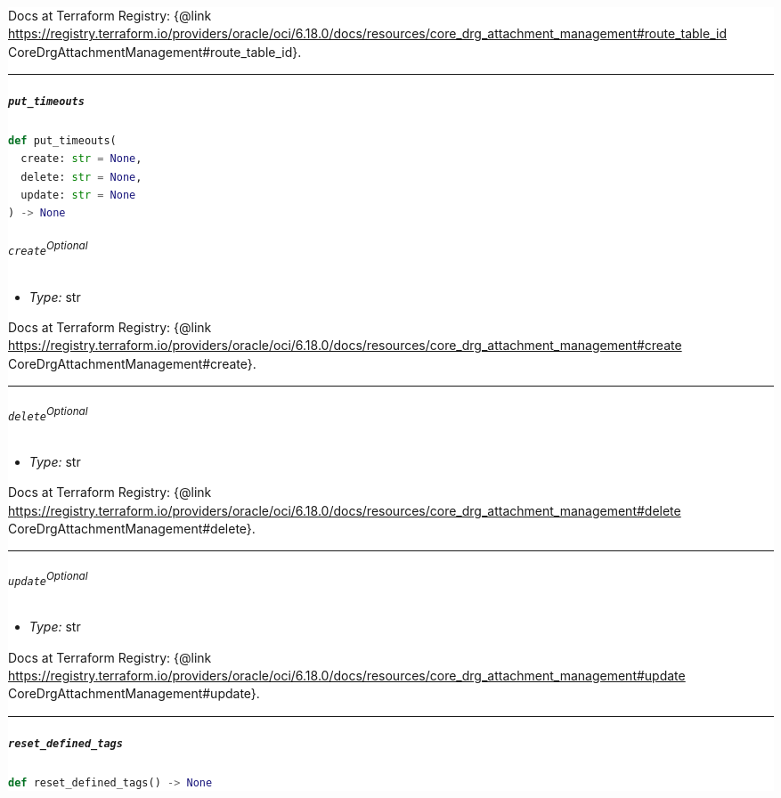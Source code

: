 Docs at Terraform Registry: {@link https://registry.terraform.io/providers/oracle/oci/6.18.0/docs/resources/core_drg_attachment_management#route_table_id CoreDrgAttachmentManagement#route_table_id}.

---

##### `put_timeouts` <a name="put_timeouts" id="rhizo-co-terraform-provider-oci.coreDrgAttachmentManagement.CoreDrgAttachmentManagement.putTimeouts"></a>

```python
def put_timeouts(
  create: str = None,
  delete: str = None,
  update: str = None
) -> None
```

###### `create`<sup>Optional</sup> <a name="create" id="rhizo-co-terraform-provider-oci.coreDrgAttachmentManagement.CoreDrgAttachmentManagement.putTimeouts.parameter.create"></a>

- *Type:* str

Docs at Terraform Registry: {@link https://registry.terraform.io/providers/oracle/oci/6.18.0/docs/resources/core_drg_attachment_management#create CoreDrgAttachmentManagement#create}.

---

###### `delete`<sup>Optional</sup> <a name="delete" id="rhizo-co-terraform-provider-oci.coreDrgAttachmentManagement.CoreDrgAttachmentManagement.putTimeouts.parameter.delete"></a>

- *Type:* str

Docs at Terraform Registry: {@link https://registry.terraform.io/providers/oracle/oci/6.18.0/docs/resources/core_drg_attachment_management#delete CoreDrgAttachmentManagement#delete}.

---

###### `update`<sup>Optional</sup> <a name="update" id="rhizo-co-terraform-provider-oci.coreDrgAttachmentManagement.CoreDrgAttachmentManagement.putTimeouts.parameter.update"></a>

- *Type:* str

Docs at Terraform Registry: {@link https://registry.terraform.io/providers/oracle/oci/6.18.0/docs/resources/core_drg_attachment_management#update CoreDrgAttachmentManagement#update}.

---

##### `reset_defined_tags` <a name="reset_defined_tags" id="rhizo-co-terraform-provider-oci.coreDrgAttachmentManagement.CoreDrgAttachmentManagement.resetDefinedTags"></a>

```python
def reset_defined_tags() -> None
```
